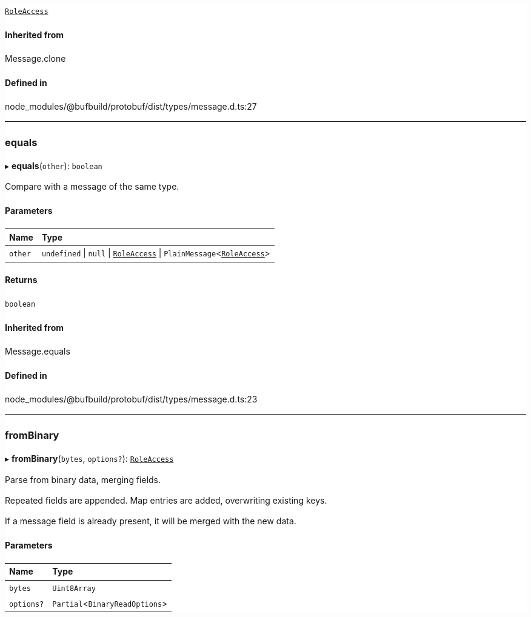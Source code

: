 [`RoleAccess`](RoleAccess.md)

#### Inherited from

Message.clone

#### Defined in

node_modules/@bufbuild/protobuf/dist/types/message.d.ts:27

___

### equals

▸ **equals**(`other`): `boolean`

Compare with a message of the same type.

#### Parameters

| Name | Type |
| :------ | :------ |
| `other` | `undefined` \| ``null`` \| [`RoleAccess`](RoleAccess.md) \| `PlainMessage`<[`RoleAccess`](RoleAccess.md)\> |

#### Returns

`boolean`

#### Inherited from

Message.equals

#### Defined in

node_modules/@bufbuild/protobuf/dist/types/message.d.ts:23

___

### fromBinary

▸ **fromBinary**(`bytes`, `options?`): [`RoleAccess`](RoleAccess.md)

Parse from binary data, merging fields.

Repeated fields are appended. Map entries are added, overwriting
existing keys.

If a message field is already present, it will be merged with the
new data.

#### Parameters

| Name | Type |
| :------ | :------ |
| `bytes` | `Uint8Array` |
| `options?` | `Partial`<`BinaryReadOptions`\> |
